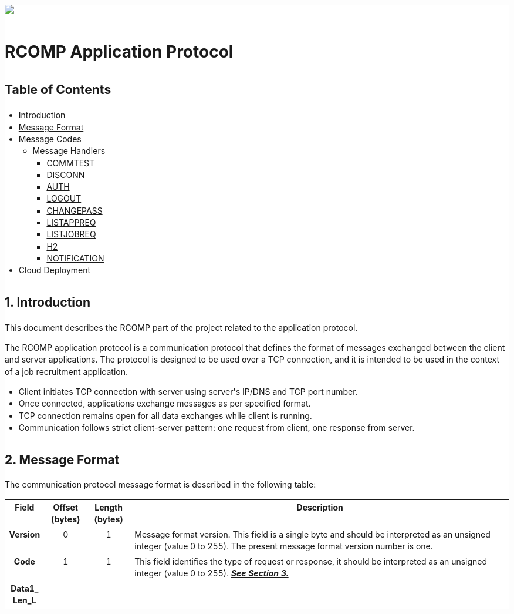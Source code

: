 <img width=100% src="https://capsule-render.vercel.app/api?type=waving&height=120&color=4E1764"/>

# RCOMP Application Protocol

## Table of Contents

- [Introduction](#1-introduction)
- [Message Format](#2-message-format)
- [Message Codes](#3-message-codes)
  - [Message Handlers](#31-message-handlers)
    - [COMMTEST](#311-commtest)
    - [DISCONN](#312-disconn)
    - [AUTH](#313-auth)
    - [LOGOUT](#314-logout)
    - [CHANGEPASS](#315-changepass)
    - [LISTAPPREQ](#316-listappreq)
    - [LISTJOBREQ](#317-listjobreq)
    - [H2](#318-h2)
    - [NOTIFICATION](#319-notification)
- [Cloud Deployment](#4-cloud-deployment)

## 1. Introduction

This document describes the RCOMP part of the project related to the application protocol.

The RCOMP application protocol is a communication protocol that defines the format of messages exchanged between the client and server applications. The protocol is designed to be used over a TCP connection, and it is intended to be used in the context of a job recruitment application.

- Client initiates TCP connection with server using server's IP/DNS and TCP port number.
- Once connected, applications exchange messages as per specified format.
- TCP connection remains open for all data exchanges while client is running.
- Communication follows strict client-server pattern: one request from client, one response from server.

## 2. Message Format

The communication protocol message format is described in the following table:

<table>
    <tr>
        <th style="text-align: center;">Field</th>
        <th style="text-align: center;">Offset (bytes)</th>
        <th style="text-align: center;">Length (bytes)</th>
        <th style="text-align: center;">Description</th>
    </tr>
    <tr>
        <td style="text-align: center;"><strong>Version</strong></td>
        <td style="text-align: center;">0</td>
        <td style="text-align: center;">1</td>
        <td>Message format version. This field is a single byte and should be interpreted as an unsigned integer (value 0 to 255). The present message format version number is one.</td>
    </tr>
    <tr>
        <td style="text-align: center;"><strong>Code</strong></td>
        <td style="text-align: center;">1</td>
        <td style="text-align: center;">1</td>
        <td>This field identifies the type of request or response, it should be interpreted as an unsigned integer (value 0 to 255). <a href="#3-message-codes"><em><strong>See Section 3.</strong></em></a></td>
    </tr>
    <tr>
        <td style="text-align: center;"><strong>Data1_Len_L</strong></td>